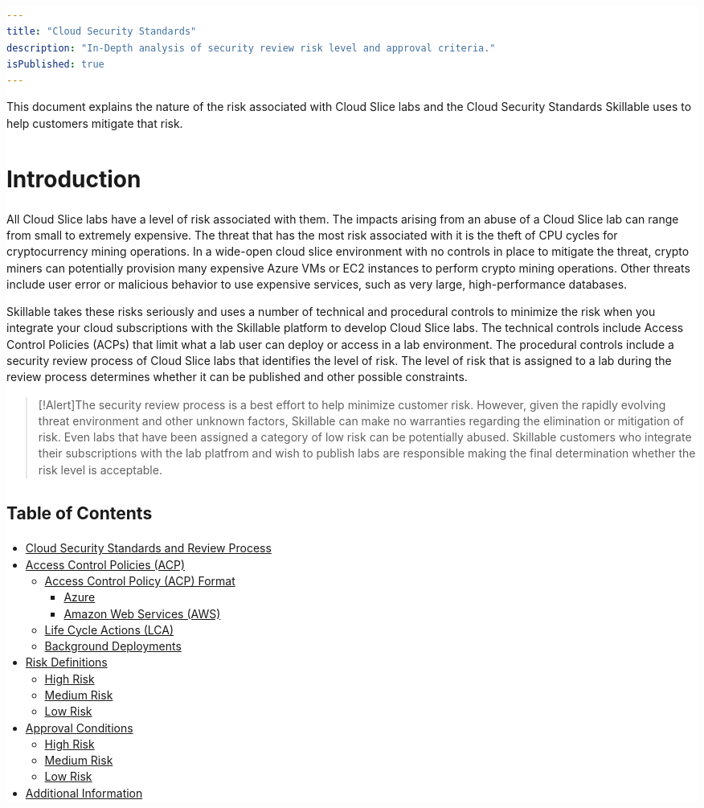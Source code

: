 ```yaml
---
title: "Cloud Security Standards"
description: "In-Depth analysis of security review risk level and approval criteria."
isPublished: true
---
```


This document explains the nature of the risk associated with Cloud Slice labs and the Cloud Security Standards Skillable uses to help customers mitigate that risk.

# Introduction

All Cloud Slice labs have a level of risk associated with them. The impacts arising from an abuse of a Cloud Slice lab can range from small to extremely expensive. The threat that has the most risk associated with it is the theft of CPU cycles for cryptocurrency mining operations. In a wide-open cloud slice environment with no controls in place to mitigate the threat, crypto miners can potentially provision many expensive Azure VMs or EC2 instances to perform crypto mining operations. Other threats include user error or malicious behavior to use expensive services, such as very large, high-performance databases. 

Skillable takes these risks seriously and uses a number of technical and procedural controls to minimize the risk when you integrate your cloud subscriptions with the Skillable platform to develop Cloud Slice labs. The technical controls include Access Control Policies (ACPs) that limit what a lab user can deploy or access in a lab environment. The procedural controls include a security review process of Cloud Slice labs that identifies the level of risk. The level of risk that is assigned to a lab during the review process determines whether it can be published and other possible constraints. 

> [!Alert]The security review process is a best effort to help minimize customer risk. However, given the rapidly evolving threat environment and other unknown factors, Skillable can make no warranties regarding the elimination or mitigation of risk. Even labs that have been assigned a category of low risk can be potentially abused. Skillable customers who integrate their subscriptions with the lab platfrom and wish to publish labs are responsible making the final determination whether the risk level is acceptable.

## Table of Contents 

- [Cloud Security Standards and Review Process](#cloud-security-standards-and-review-process)
- [Access Control Policies (ACP)](#access-control-policies)
  - [Access Control Policy (ACP) Format](#access-control-policy-format)
    - [Azure](#azure)
    - [Amazon Web Services (AWS)](#amazon-web-services)
  - [Life Cycle Actions (LCA)](#life-cycle-actions)
  - [Background Deployments](#background-deployments)
- [Risk Definitions](#risk-definitions)
  - [High Risk](#high-risk)
  - [Medium Risk](#medium-risk)
  - [Low Risk](#low-risk)
- [Approval Conditions](#approval-conditions)
  - [High Risk](#high-risk-1)
  - [Medium Risk](#medium-risk-1)
  - [Low Risk](#low-risk-1)
- [Additional Information](#additional-information)
